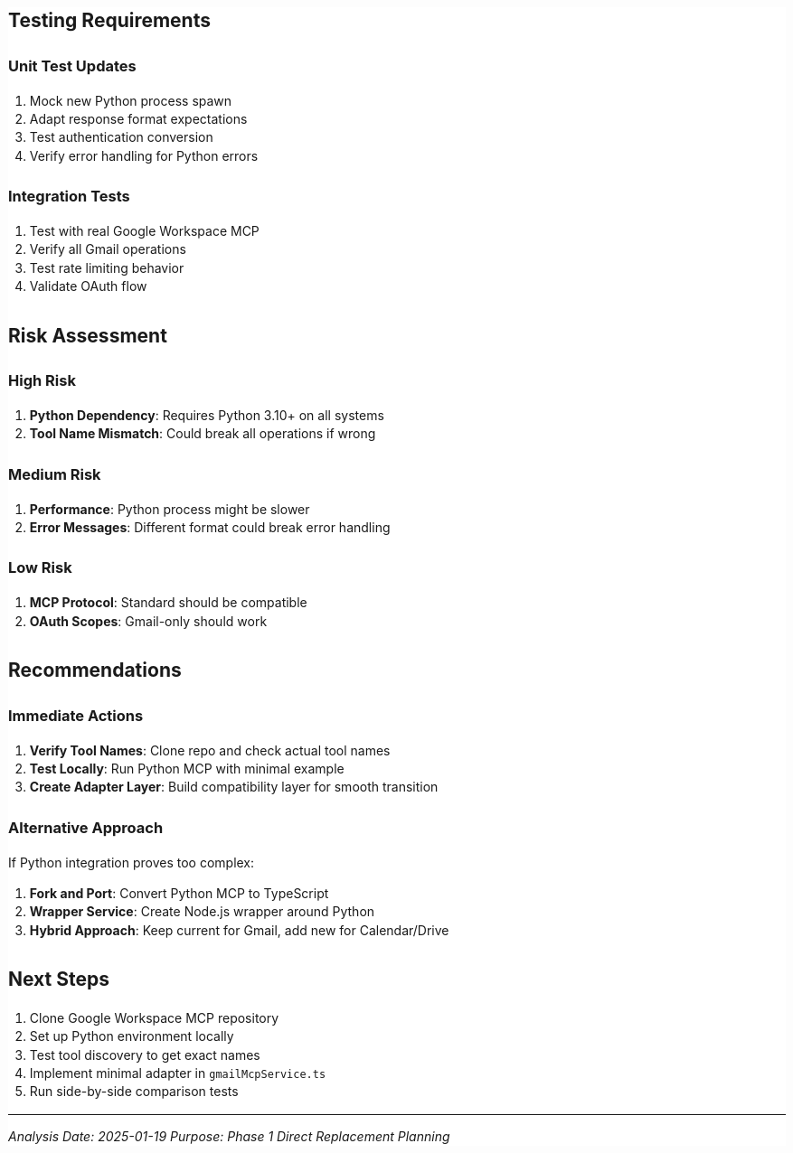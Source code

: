 ## Testing Requirements

### Unit Test Updates
1. Mock new Python process spawn
2. Adapt response format expectations
3. Test authentication conversion
4. Verify error handling for Python errors

### Integration Tests
1. Test with real Google Workspace MCP
2. Verify all Gmail operations
3. Test rate limiting behavior
4. Validate OAuth flow

## Risk Assessment

### High Risk
1. **Python Dependency**: Requires Python 3.10+ on all systems
2. **Tool Name Mismatch**: Could break all operations if wrong

### Medium Risk
1. **Performance**: Python process might be slower
2. **Error Messages**: Different format could break error handling

### Low Risk
1. **MCP Protocol**: Standard should be compatible
2. **OAuth Scopes**: Gmail-only should work

## Recommendations

### Immediate Actions
1. **Verify Tool Names**: Clone repo and check actual tool names
2. **Test Locally**: Run Python MCP with minimal example
3. **Create Adapter Layer**: Build compatibility layer for smooth transition

### Alternative Approach
If Python integration proves too complex:
1. **Fork and Port**: Convert Python MCP to TypeScript
2. **Wrapper Service**: Create Node.js wrapper around Python
3. **Hybrid Approach**: Keep current for Gmail, add new for Calendar/Drive

## Next Steps
1. Clone Google Workspace MCP repository
2. Set up Python environment locally
3. Test tool discovery to get exact names
4. Implement minimal adapter in `gmailMcpService.ts`
5. Run side-by-side comparison tests

---

*Analysis Date: 2025-01-19*
*Purpose: Phase 1 Direct Replacement Planning*